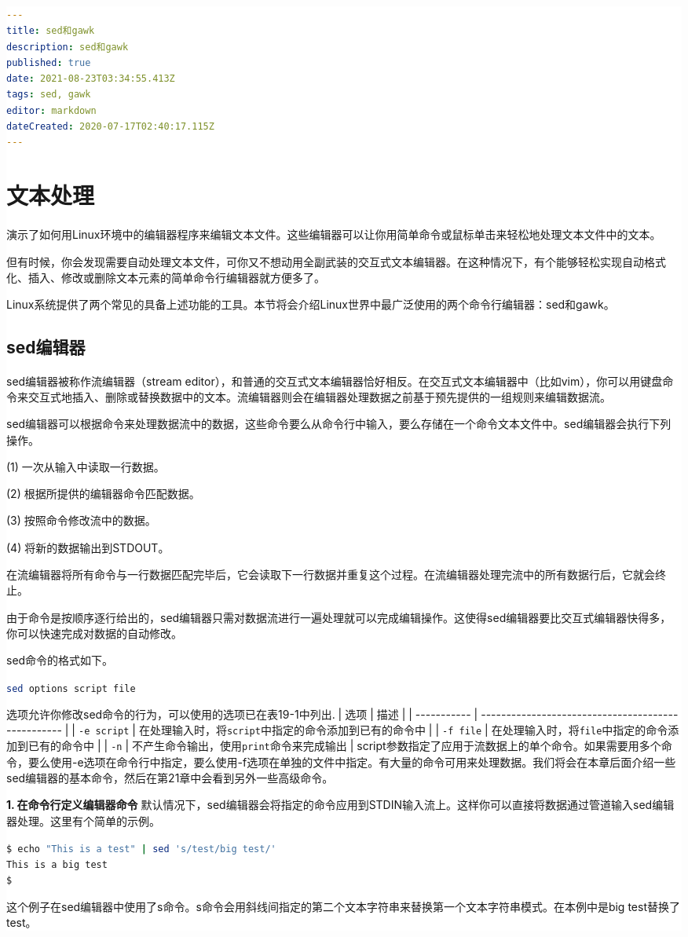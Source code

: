 ```yaml
---
title: sed和gawk
description: sed和gawk
published: true
date: 2021-08-23T03:34:55.413Z
tags: sed, gawk
editor: markdown
dateCreated: 2020-07-17T02:40:17.115Z
---
```


# 文本处理
演示了如何用Linux环境中的编辑器程序来编辑文本文件。这些编辑器可以让你用简单命令或鼠标单击来轻松地处理文本文件中的文本。

但有时候，你会发现需要自动处理文本文件，可你又不想动用全副武装的交互式文本编辑器。在这种情况下，有个能够轻松实现自动格式化、插入、修改或删除文本元素的简单命令行编辑器就方便多了。

Linux系统提供了两个常见的具备上述功能的工具。本节将会介绍Linux世界中最广泛使用的两个命令行编辑器：sed和gawk。

## sed编辑器
sed编辑器被称作流编辑器（stream editor），和普通的交互式文本编辑器恰好相反。在交互式文本编辑器中（比如vim），你可以用键盘命令来交互式地插入、删除或替换数据中的文本。流编辑器则会在编辑器处理数据之前基于预先提供的一组规则来编辑数据流。

sed编辑器可以根据命令来处理数据流中的数据，这些命令要么从命令行中输入，要么存储在一个命令文本文件中。sed编辑器会执行下列操作。

(1) 一次从输入中读取一行数据。

(2) 根据所提供的编辑器命令匹配数据。

(3) 按照命令修改流中的数据。

(4) 将新的数据输出到STDOUT。

在流编辑器将所有命令与一行数据匹配完毕后，它会读取下一行数据并重复这个过程。在流编辑器处理完流中的所有数据行后，它就会终止。

由于命令是按顺序逐行给出的，sed编辑器只需对数据流进行一遍处理就可以完成编辑操作。这使得sed编辑器要比交互式编辑器快得多，你可以快速完成对数据的自动修改。

sed命令的格式如下。
```bash
sed options script file
```
选项允许你修改sed命令的行为，可以使用的选项已在表19-1中列出.
|    选项     |                        描述                         |
| ----------- | -------------------------------------------------- |
| `-e script` | 在处理输入时，将`script`中指定的命令添加到已有的命令中 |
| `-f file`   | 在处理输入时，将`file`中指定的命令添加到已有的命令中   |
| `-n`        | 不产生命令输出，使用`print`命令来完成输出             |
script参数指定了应用于流数据上的单个命令。如果需要用多个命令，要么使用-e选项在命令行中指定，要么使用-f选项在单独的文件中指定。有大量的命令可用来处理数据。我们将会在本章后面介绍一些sed编辑器的基本命令，然后在第21章中会看到另外一些高级命令。

**1. 在命令行定义编辑器命令**
默认情况下，sed编辑器会将指定的命令应用到STDIN输入流上。这样你可以直接将数据通过管道输入sed编辑器处理。这里有个简单的示例。
```bash
$ echo "This is a test" | sed 's/test/big test/'
This is a big test
$
```
这个例子在sed编辑器中使用了s命令。s命令会用斜线间指定的第二个文本字符串来替换第一个文本字符串模式。在本例中是big test替换了test。
